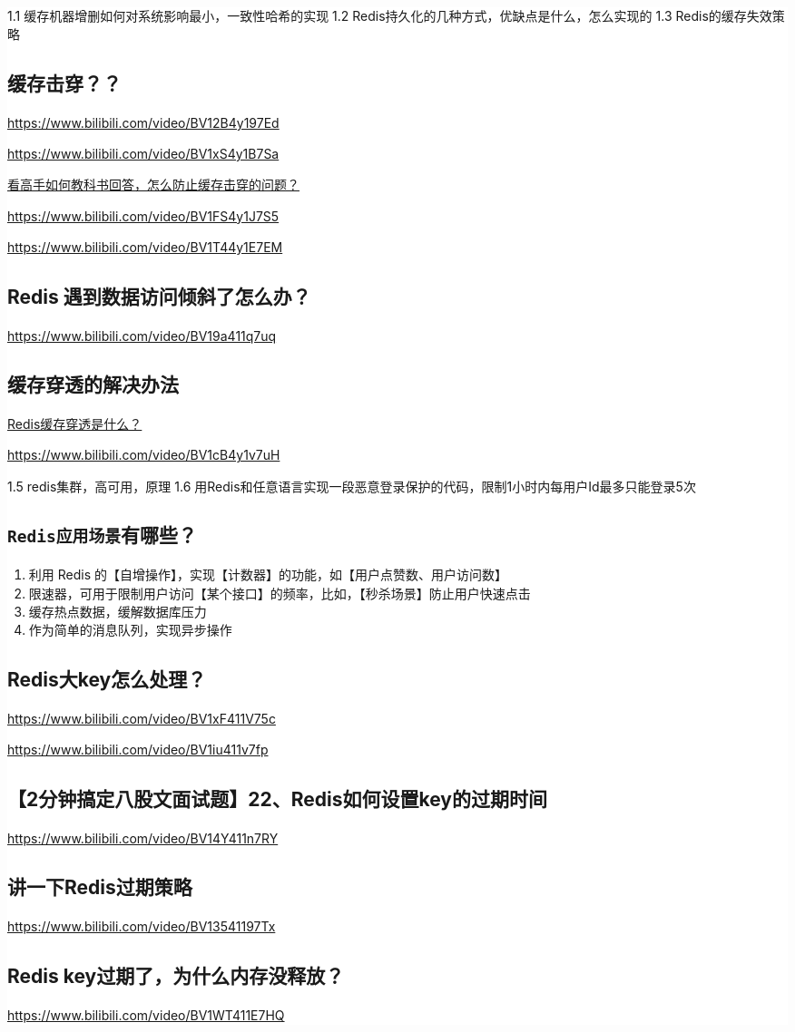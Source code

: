 1.1 缓存机器增删如何对系统影响最小，一致性哈希的实现
1.2 Redis持久化的几种方式，优缺点是什么，怎么实现的
1.3 Redis的缓存失效策略

## 缓存击穿？？

https://www.bilibili.com/video/BV12B4y197Ed

https://www.bilibili.com/video/BV1xS4y1B7Sa

[看高手如何教科书回答，怎么防止缓存击穿的问题？](https://www.bilibili.com/video/BV16S4y1J7LJ)

https://www.bilibili.com/video/BV1FS4y1J7S5

https://www.bilibili.com/video/BV1T44y1E7EM

## Redis 遇到数据访问倾斜了怎么办？

https://www.bilibili.com/video/BV19a411q7uq

## 缓存穿透的解决办法

[Redis缓存穿透是什么？](https://www.bilibili.com/video/BV1YF41157g9)

https://www.bilibili.com/video/BV1cB4y1v7uH

1.5 redis集群，高可用，原理
1.6 用Redis和任意语言实现一段恶意登录保护的代码，限制1小时内每用户Id最多只能登录5次

## `Redis应用场景`有哪些？

1. 利用 Redis 的【自增操作】，实现【计数器】的功能，如【用户点赞数、用户访问数】
2. 限速器，可用于限制用户访问【某个接口】的频率，比如，【秒杀场景】防止用户快速点击
3. 缓存热点数据，缓解数据库压力
4. 作为简单的消息队列，实现异步操作

## Redis大key怎么处理？

https://www.bilibili.com/video/BV1xF411V75c

https://www.bilibili.com/video/BV1iu411v7fp

## 【2分钟搞定八股文面试题】22、Redis如何设置key的过期时间

https://www.bilibili.com/video/BV14Y411n7RY

## 讲一下Redis过期策略

https://www.bilibili.com/video/BV13541197Tx

## Redis key过期了，为什么内存没释放？

https://www.bilibili.com/video/BV1WT411E7HQ
